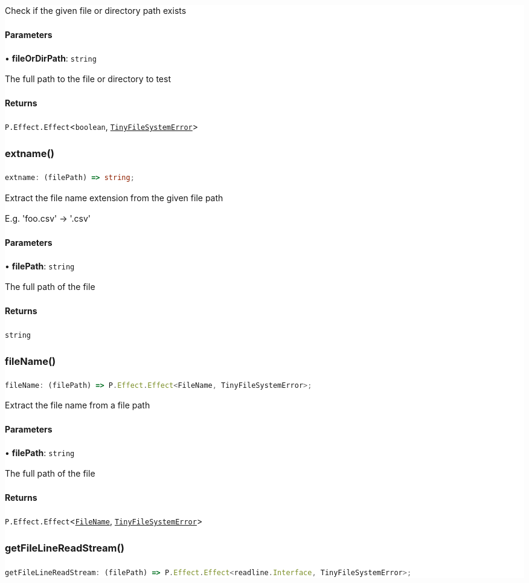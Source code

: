 Check if the given file or directory path exists

#### Parameters

• **fileOrDirPath**: `string`

The full path to the file or directory to test

#### Returns

`P.Effect.Effect`\<`boolean`, [`TinyFileSystemError`](/projects/konkerdev-tiny-filesystem-fp/reference/type-aliases/tinyfilesystemerror)\>

### extname()

```ts
extname: (filePath) => string;
```

Extract the file name extension from the given file path

E.g. 'foo.csv' -> '.csv'

#### Parameters

• **filePath**: `string`

The full path of the file

#### Returns

`string`

### fileName()

```ts
fileName: (filePath) => P.Effect.Effect<FileName, TinyFileSystemError>;
```

Extract the file name from a file path

#### Parameters

• **filePath**: `string`

The full path of the file

#### Returns

`P.Effect.Effect`\<[`FileName`](/projects/konkerdev-tiny-filesystem-fp/reference/type-aliases/filename), [`TinyFileSystemError`](/projects/konkerdev-tiny-filesystem-fp/reference/type-aliases/tinyfilesystemerror)\>

### getFileLineReadStream()

```ts
getFileLineReadStream: (filePath) => P.Effect.Effect<readline.Interface, TinyFileSystemError>;
```
